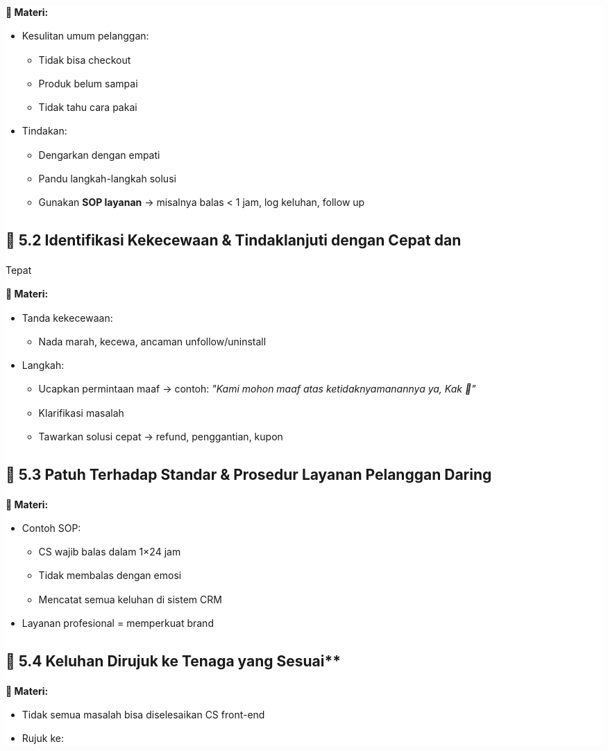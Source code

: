 **🧠 Materi:**

- Kesulitan umum pelanggan:

  - Tidak bisa checkout

  - Produk belum sampai

  - Tidak tahu cara pakai

- Tindakan:

  - Dengarkan dengan empati

  - Pandu langkah-langkah solusi

  - Gunakan **SOP layanan** → misalnya balas \< 1 jam, log keluhan,
    follow up

## 📌 5.2 Identifikasi Kekecewaan & Tindaklanjuti dengan Cepat dan
Tepat

**🧠 Materi:**

- Tanda kekecewaan:

  - Nada marah, kecewa, ancaman unfollow/uninstall

- Langkah:

  - Ucapkan permintaan maaf → contoh: *"Kami mohon maaf atas
    ketidaknyamanannya ya, Kak 🙏"*

  - Klarifikasi masalah

  - Tawarkan solusi cepat → refund, penggantian, kupon

## 📌 5.3 Patuh Terhadap Standar & Prosedur Layanan Pelanggan Daring

**🧠 Materi:**

- Contoh SOP:

  - CS wajib balas dalam 1×24 jam

  - Tidak membalas dengan emosi

  - Mencatat semua keluhan di sistem CRM

- Layanan profesional = memperkuat brand

## 📌 5.4 Keluhan Dirujuk ke Tenaga yang Sesuai**

**🧠 Materi:**

- Tidak semua masalah bisa diselesaikan CS front-end

- Rujuk ke:
